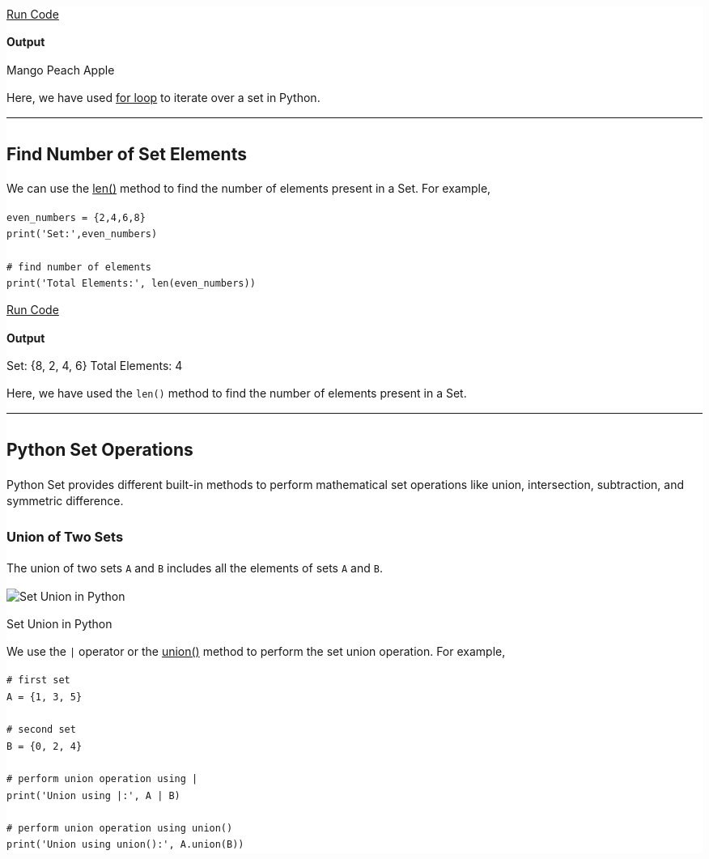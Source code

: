 [Run Code](https://www.programiz.com/python-programming/online-compiler)

**Output**

Mango
Peach
Apple

Here, we have used [for loop](https://www.programiz.com/python-programming/for-loop) to iterate over a set in Python.

---

## Find Number of Set Elements

We can use the [len()](https://www.programiz.com/python-programming/methods/built-in/len) method to find the number of elements present in a Set. For example,

```
even_numbers = {2,4,6,8}
print('Set:',even_numbers)

# find number of elements
print('Total Elements:', len(even_numbers))
```

[Run Code](https://www.programiz.com/python-programming/online-compiler)

**Output**

Set: {8, 2, 4, 6}
Total Elements: 4

Here, we have used the `len()` method to find the number of elements present in a Set.

---

## Python Set Operations

Python Set provides different built-in methods to perform mathematical set operations like union, intersection, subtraction, and symmetric difference.

### Union of Two Sets

The union of two sets `A` and `B` includes all the elements of sets `A` and `B`.

![Set Union in Python](https://www.programiz.com/sites/tutorial2program/files/python-union.png "Set Union")

Set Union in Python

We use the `|` operator or the [union()](https://www.programiz.com/python-programming/methods/set/union) method to perform the set union operation. For example,

```
# first set
A = {1, 3, 5}

# second set
B = {0, 2, 4}

# perform union operation using |
print('Union using |:', A | B)

# perform union operation using union()
print('Union using union():', A.union(B)) 
```
